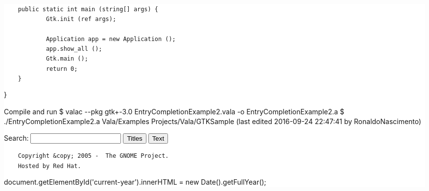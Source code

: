 
        public static int main (string[] args) {
                Gtk.init (ref args);

                Application app = new Application ();
                app.show_all ();
                Gtk.main ();
                return 0;
        }
}

Compile and run
$ valac --pkg gtk+-3.0 EntryCompletionExample2.vala -o EntryCompletionExample2.a
$ ./EntryCompletionExample2.a  Vala/Examples Projects/Vala/GTKSample  (last edited 2016-09-24 22:47:41 by RonaldoNascimento)











Search:
<input id="searchinput" type="text" name="value" value="" size="20"
    onfocus="searchFocus(this)" onblur="searchBlur(this)"
    onkeyup="searchChange(this)" onchange="searchChange(this)" alt="Search">
<input id="titlesearch" name="titlesearch" type="submit"
    value="Titles" alt="Search Titles">
<input id="fullsearch" name="fullsearch" type="submit"
    value="Text" alt="Search Full Text">







        Copyright &copy; 2005 -  The GNOME Project.
        Hosted by Red Hat.

  document.getElementById('current-year').innerHTML = new Date().getFullYear();



